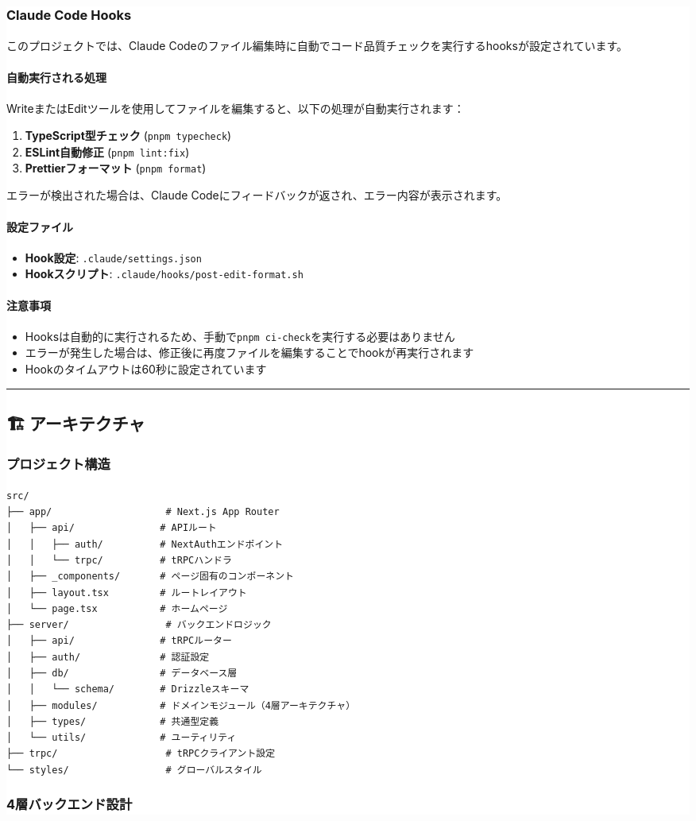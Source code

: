 ### Claude Code Hooks

このプロジェクトでは、Claude Codeのファイル編集時に自動でコード品質チェックを実行するhooksが設定されています。

#### 自動実行される処理

WriteまたはEditツールを使用してファイルを編集すると、以下の処理が自動実行されます：

1. **TypeScript型チェック** (`pnpm typecheck`)
2. **ESLint自動修正** (`pnpm lint:fix`)
3. **Prettierフォーマット** (`pnpm format`)

エラーが検出された場合は、Claude Codeにフィードバックが返され、エラー内容が表示されます。

#### 設定ファイル

- **Hook設定**: `.claude/settings.json`
- **Hookスクリプト**: `.claude/hooks/post-edit-format.sh`

#### 注意事項

- Hooksは自動的に実行されるため、手動で`pnpm ci-check`を実行する必要はありません
- エラーが発生した場合は、修正後に再度ファイルを編集することでhookが再実行されます
- Hookのタイムアウトは60秒に設定されています

---

## 🏗️ アーキテクチャ

### プロジェクト構造

```
src/
├── app/                    # Next.js App Router
│   ├── api/               # APIルート
│   │   ├── auth/          # NextAuthエンドポイント
│   │   └── trpc/          # tRPCハンドラ
│   ├── _components/       # ページ固有のコンポーネント
│   ├── layout.tsx         # ルートレイアウト
│   └── page.tsx           # ホームページ
├── server/                 # バックエンドロジック
│   ├── api/               # tRPCルーター
│   ├── auth/              # 認証設定
│   ├── db/                # データベース層
│   │   └── schema/        # Drizzleスキーマ
│   ├── modules/           # ドメインモジュール（4層アーキテクチャ）
│   ├── types/             # 共通型定義
│   └── utils/             # ユーティリティ
├── trpc/                   # tRPCクライアント設定
└── styles/                 # グローバルスタイル
```

### 4層バックエンド設計
